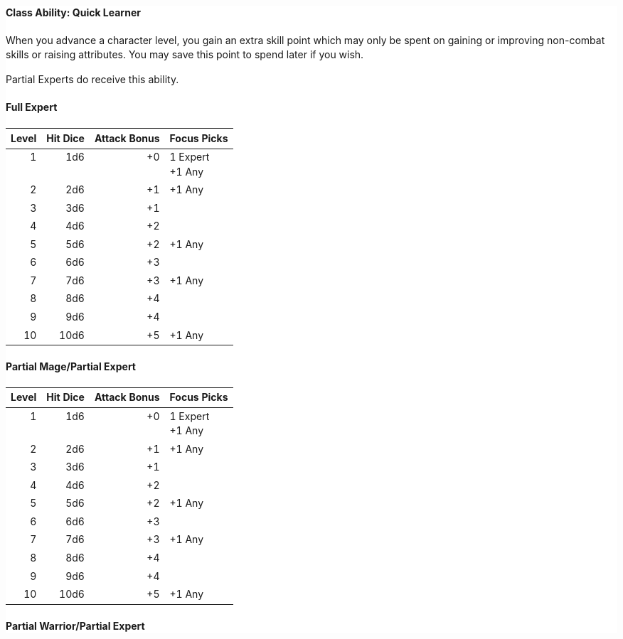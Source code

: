 #### Class Ability: Quick Learner

When you advance a character level, you gain an extra skill point which may only be spent on gaining or improving non-combat skills or raising attributes.
You may save this point to spend later if you wish.

Partial Experts do receive this ability.

#### Full Expert

| Level | Hit Dice | Attack Bonus | Focus Picks        |
| ----: | -------: | -----------: | ------------------ |
|     1 |      1d6 |           +0 | 1 Expert<br>+1 Any |
|     2 |      2d6 |           +1 | +1 Any             |
|     3 |      3d6 |           +1 |                    |
|     4 |      4d6 |           +2 |                    |
|     5 |      5d6 |           +2 | +1 Any             |
|     6 |      6d6 |           +3 |                    |
|     7 |      7d6 |           +3 | +1 Any             |
|     8 |      8d6 |           +4 |                    |
|     9 |      9d6 |           +4 |                    |
|    10 |     10d6 |           +5 | +1 Any             |

#### Partial Mage/Partial Expert

| Level | Hit Dice | Attack Bonus | Focus Picks        |
| ----: | -------: | -----------: | ------------------ |
|     1 |      1d6 |           +0 | 1 Expert<br>+1 Any |
|     2 |      2d6 |           +1 | +1 Any             |
|     3 |      3d6 |           +1 |                    |
|     4 |      4d6 |           +2 |                    |
|     5 |      5d6 |           +2 | +1 Any             |
|     6 |      6d6 |           +3 |                    |
|     7 |      7d6 |           +3 | +1 Any             |
|     8 |      8d6 |           +4 |                    |
|     9 |      9d6 |           +4 |                    |
|    10 |     10d6 |           +5 | +1 Any             |

#### Partial Warrior/Partial Expert
